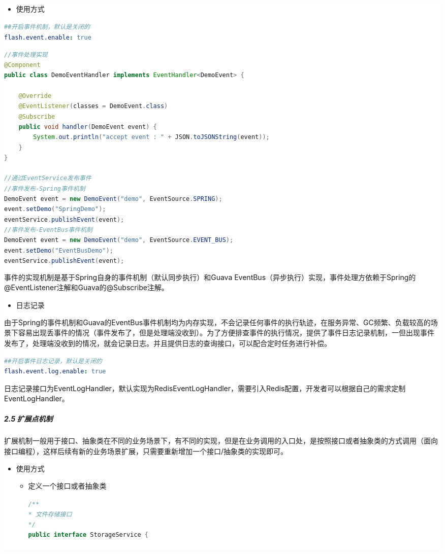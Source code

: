 * 使用方式

```yaml
##开启事件机制，默认是关闭的
flash.event.enable: true
```

```java
//事件处理实现
@Component
public class DemoEventHandler implements EventHandler<DemoEvent> {

    @Override
    @EventListener(classes = DemoEvent.class)
    @Subscribe
    public void handler(DemoEvent event) {
        System.out.println("accept event : " + JSON.toJSONString(event));
    }
}

//通过EventService发布事件
//事件发布-Spring事件机制
DemoEvent event = new DemoEvent("demo", EventSource.SPRING);
event.setDemo("SpringDemo");
eventService.publishEvent(event);
//事件发布-EventBus事件机制
DemoEvent event = new DemoEvent("demo", EventSource.EVENT_BUS);
event.setDemo("EventBusDemo");
eventService.publishEvent(event);
```

事件的实现机制是基于Spring自身的事件机制（默认同步执行）和Guava EventBus（异步执行）实现，事件处理方依赖于Spring的@EventListener注解和Guava的@Subscribe注解。

* 日志记录

由于Spring的事件机制和Guava的EventBus事件机制均为内存实现，不会记录任何事件的执行轨迹，在服务异常、GC频繁、负载较高的场景下容易出现丢事件的情况（事件发布了，但是处理端没收到）。为了方便排查事件的执行情况，提供了事件日志记录机制，一但出现事件发布了，处理端没收到的情况，就会记录日志。并且提供日志的查询接口，可以配合定时任务进行补偿。

```yaml
##开启事件日志记录，默认是关闭的
flash.event.log.enable: true
```

日志记录接口为EventLogHandler，默认实现为RedisEventLogHandler，需要引入Redis配置，开发者可以根据自己的需求定制EventLogHandler。

##### 2.5 扩展点机制

扩展机制一般用于接口、抽象类在不同的业务场景下，有不同的实现，但是在业务调用的入口处，是按照接口或者抽象类的方式调用（面向接口编程），这样后续有新的业务场景扩展，只需要重新增加一个接口/抽象类的实现即可。

* 使用方式

  * 定义一个接口或者抽象类

    ```java
    /**
    * 文件存储接口
    */
    public interface StorageService {
    	